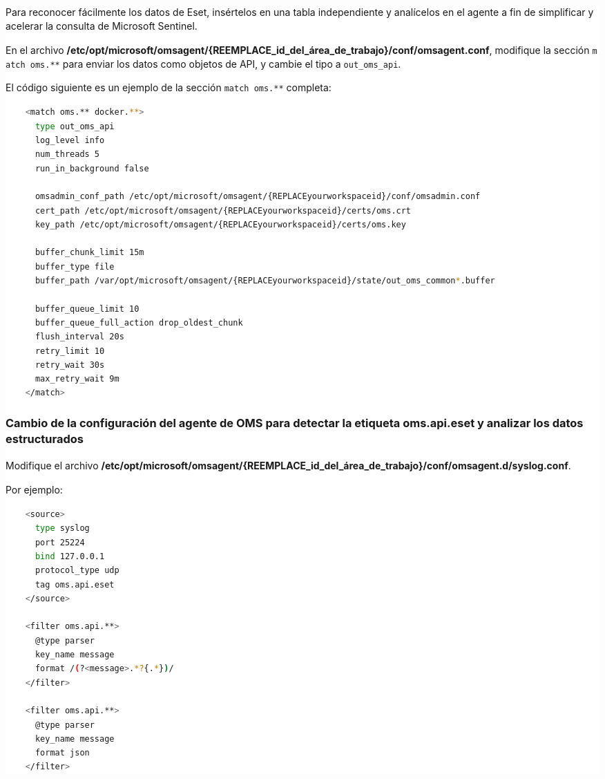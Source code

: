 Para reconocer fácilmente los datos de Eset, insértelos en una tabla independiente y analícelos en el agente a fin de simplificar y acelerar la consulta de Microsoft Sentinel. 

En el archivo **/etc/opt/microsoft/omsagent/{REEMPLACE_id_del_área_de_trabajo}/conf/omsagent.conf**, modifique la sección `match oms.**` para enviar los datos como objetos de API, y cambie el tipo a `out_oms_api`.
    
El código siguiente es un ejemplo de la sección `match oms.**` completa:

```bash
    <match oms.** docker.**>
      type out_oms_api
      log_level info
      num_threads 5
      run_in_background false

      omsadmin_conf_path /etc/opt/microsoft/omsagent/{REPLACEyourworkspaceid}/conf/omsadmin.conf
      cert_path /etc/opt/microsoft/omsagent/{REPLACEyourworkspaceid}/certs/oms.crt
      key_path /etc/opt/microsoft/omsagent/{REPLACEyourworkspaceid}/certs/oms.key

      buffer_chunk_limit 15m
      buffer_type file
      buffer_path /var/opt/microsoft/omsagent/{REPLACEyourworkspaceid}/state/out_oms_common*.buffer

      buffer_queue_limit 10
      buffer_queue_full_action drop_oldest_chunk
      flush_interval 20s
      retry_limit 10
      retry_wait 30s
      max_retry_wait 9m
    </match>
```

### <a name="change-oms-agent-configuration-to-catch-tag-omsapieset-and-parse-structured-data"></a>Cambio de la configuración del agente de OMS para detectar la etiqueta oms.api.eset y analizar los datos estructurados

Modifique el archivo **/etc/opt/microsoft/omsagent/{REEMPLACE_id_del_área_de_trabajo}/conf/omsagent.d/syslog.conf**. 

Por ejemplo:

```bash
    <source>
      type syslog
      port 25224
      bind 127.0.0.1
      protocol_type udp
      tag oms.api.eset
    </source>

    <filter oms.api.**>
      @type parser
      key_name message
      format /(?<message>.*?{.*})/
    </filter>

    <filter oms.api.**>
      @type parser
      key_name message
      format json
    </filter>
```